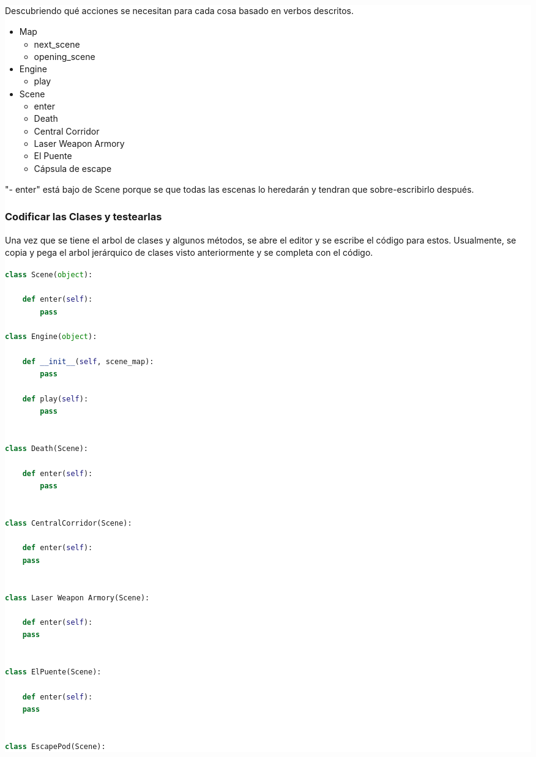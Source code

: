 
Descubriendo qué acciones se necesitan para cada cosa basado en verbos descritos.

* Map
  - next_scene
  - opening_scene
* Engine
  - play
* Scene
  - enter
  * Death
  * Central Corridor
  * Laser Weapon Armory
  * El Puente
  * Cápsula de escape


"- enter" está bajo de Scene porque se que todas las escenas lo heredarán y tendran que sobre-escribirlo después.


### Codificar las Clases y testearlas

Una vez que se tiene el arbol de clases y algunos métodos, se abre el editor y se escribe el código para estos. Usualmente, se copia y pega el arbol jerárquico de clases visto anteriormente y se completa con el código.

```python
class Scene(object):
    
    def enter(self):
    	pass

class Engine(object):
    
    def __init__(self, scene_map):
        pass

    def play(self):
    	pass


class Death(Scene):

    def enter(self):
        pass


class CentralCorridor(Scene):
    
    def enter(self):
	pass


class Laser Weapon Armory(Scene):
    
    def enter(self):
	pass


class ElPuente(Scene):
    
    def enter(self):
	pass


class EscapePod(Scene):
```